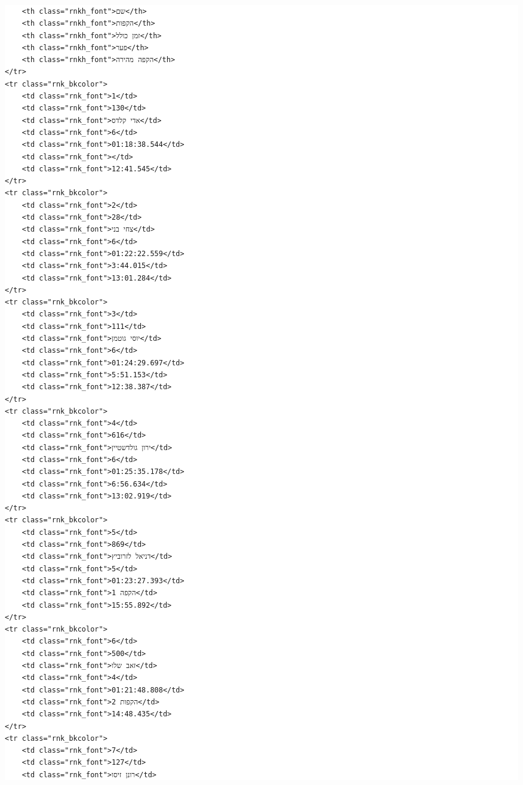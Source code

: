         <th class="rnkh_font">שם</th>
        <th class="rnkh_font">הקפות</th>
        <th class="rnkh_font">זמן כולל</th>
        <th class="rnkh_font">פער</th>
        <th class="rnkh_font">הקפה מהירה</th>
    </tr>
    <tr class="rnk_bkcolor">
        <td class="rnk_font">1</td>
        <td class="rnk_font">130</td>
        <td class="rnk_font">אדי קלדס</td>
        <td class="rnk_font">6</td>
        <td class="rnk_font">01:18:38.544</td>
        <td class="rnk_font"></td>
        <td class="rnk_font">12:41.545</td>
    </tr>
    <tr class="rnk_bkcolor">
        <td class="rnk_font">2</td>
        <td class="rnk_font">28</td>
        <td class="rnk_font">צחי בני</td>
        <td class="rnk_font">6</td>
        <td class="rnk_font">01:22:22.559</td>
        <td class="rnk_font">3:44.015</td>
        <td class="rnk_font">13:01.284</td>
    </tr>
    <tr class="rnk_bkcolor">
        <td class="rnk_font">3</td>
        <td class="rnk_font">111</td>
        <td class="rnk_font">יוסי גוטמן</td>
        <td class="rnk_font">6</td>
        <td class="rnk_font">01:24:29.697</td>
        <td class="rnk_font">5:51.153</td>
        <td class="rnk_font">12:38.387</td>
    </tr>
    <tr class="rnk_bkcolor">
        <td class="rnk_font">4</td>
        <td class="rnk_font">616</td>
        <td class="rnk_font">ירון גולדשטיין</td>
        <td class="rnk_font">6</td>
        <td class="rnk_font">01:25:35.178</td>
        <td class="rnk_font">6:56.634</td>
        <td class="rnk_font">13:02.919</td>
    </tr>
    <tr class="rnk_bkcolor">
        <td class="rnk_font">5</td>
        <td class="rnk_font">869</td>
        <td class="rnk_font">דניאל לזרוביץ</td>
        <td class="rnk_font">5</td>
        <td class="rnk_font">01:23:27.393</td>
        <td class="rnk_font">1 הקפה</td>
        <td class="rnk_font">15:55.892</td>
    </tr>
    <tr class="rnk_bkcolor">
        <td class="rnk_font">6</td>
        <td class="rnk_font">500</td>
        <td class="rnk_font">זאב שלו</td>
        <td class="rnk_font">4</td>
        <td class="rnk_font">01:21:48.808</td>
        <td class="rnk_font">2 הקפות</td>
        <td class="rnk_font">14:48.435</td>
    </tr>
    <tr class="rnk_bkcolor">
        <td class="rnk_font">7</td>
        <td class="rnk_font">127</td>
        <td class="rnk_font">רונן זיסו</td>